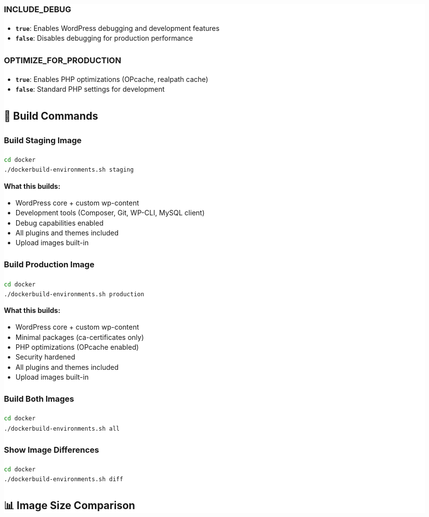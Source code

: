 ### **INCLUDE_DEBUG**
- **`true`**: Enables WordPress debugging and development features
- **`false`**: Disables debugging for production performance

### **OPTIMIZE_FOR_PRODUCTION**
- **`true`**: Enables PHP optimizations (OPcache, realpath cache)
- **`false`**: Standard PHP settings for development

## 🚀 **Build Commands**

### **Build Staging Image**
```bash
cd docker
./dockerbuild-environments.sh staging
```

**What this builds:**
- WordPress core + custom wp-content
- Development tools (Composer, Git, WP-CLI, MySQL client)
- Debug capabilities enabled
- All plugins and themes included
- Upload images built-in

### **Build Production Image**
```bash
cd docker
./dockerbuild-environments.sh production
```

**What this builds:**
- WordPress core + custom wp-content
- Minimal packages (ca-certificates only)
- PHP optimizations (OPcache enabled)
- Security hardened
- All plugins and themes included
- Upload images built-in

### **Build Both Images**
```bash
cd docker
./dockerbuild-environments.sh all
```

### **Show Image Differences**
```bash
cd docker
./dockerbuild-environments.sh diff
```

## 📊 **Image Size Comparison**
